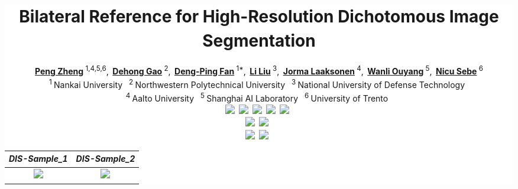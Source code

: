<h1 align="center">Bilateral Reference for High-Resolution Dichotomous Image Segmentation</h1>

<div align='center'>
    <a href='https://scholar.google.com/citations?user=TZRzWOsAAAAJ' target='_blank'><strong>Peng Zheng</strong></a><sup> 1,4,5,6</sup>,&thinsp;
    <a href='https://scholar.google.com/citations?user=0uPb8MMAAAAJ' target='_blank'><strong>Dehong Gao</strong></a><sup> 2</sup>,&thinsp;
    <a href='https://scholar.google.com/citations?user=kakwJ5QAAAAJ' target='_blank'><strong>Deng-Ping Fan</strong></a><sup> 1*</sup>,&thinsp;
    <a href='https://scholar.google.com/citations?user=9cMQrVsAAAAJ' target='_blank'><strong>Li Liu</strong></a><sup> 3</sup>,&thinsp;
    <a href='https://scholar.google.com/citations?user=qQP6WXIAAAAJ' target='_blank'><strong>Jorma Laaksonen</strong></a><sup> 4</sup>,&thinsp;
    <a href='https://scholar.google.com/citations?user=pw_0Z_UAAAAJ' target='_blank'><strong>Wanli Ouyang</strong></a><sup> 5</sup>,&thinsp;
    <a href='https://scholar.google.com/citations?user=stFCYOAAAAAJ' target='_blank'><strong>Nicu Sebe</strong></a><sup> 6</sup>
</div>

<div align='center'>
    <sup>1 </sup>Nankai University&ensp;  <sup>2 </sup>Northwestern Polytechnical University&ensp;  <sup>3 </sup>National University of Defense Technology&ensp; 
    <br />
    <sup>4 </sup>Aalto University&ensp;  <sup>5 </sup>Shanghai AI Laboratory&ensp;  <sup>6 </sup>University of Trento&ensp; 
</div>

<div align="center" style="display: flex; justify-content: center; flex-wrap: wrap;">
  <a href='https://arxiv.org/pdf/2401.03407'><img src='https://img.shields.io/badge/arXiv-BiRefNet-red'></a>&ensp; 
  <a href='https://drive.google.com/file/d/1aBnJ_R9lbnC2dm8dqD0-pzP2Cu-U1Xpt/view?usp=drive_link'><img src='https://img.shields.io/badge/中文版-BiRefNet-red'></a>&ensp; 
  <a href='https://www.birefnet.top'><img src='https://img.shields.io/badge/Page-BiRefNet-red'></a>&ensp; 
  <a href='https://drive.google.com/drive/folders/1s2Xe0cjq-2ctnJBR24563yMSCOu4CcxM'><img src='https://img.shields.io/badge/Drive-Stuff-green'></a>&ensp; 
  <a href='LICENSE'><img src='https://img.shields.io/badge/License-MIT-yellow'></a>&ensp; 
</div>

<div align="center" style="display: flex; justify-content: center; flex-wrap: wrap;">
  <a href='https://huggingface.co/spaces/ZhengPeng7/BiRefNet_demo'><img src='https://img.shields.io/badge/%F0%9F%A4%97%20HF%20Spaces-BiRefNet-blue'></a>&ensp; 
  <a href='https://huggingface.co/ZhengPeng7/birefnet'><img src='https://img.shields.io/badge/%F0%9F%A4%97%20HF%20Models-BiRefNet-blue'></a>&ensp; 
</div>

<div align="center" style="display: flex; justify-content: center; flex-wrap: wrap;">
  <a href='https://colab.research.google.com/drive/14Dqg7oeBkFEtchaHLNpig2BcdkZEogba?usp=drive_link'><img src='https://img.shields.io/badge/Single_Image_Inference-F9AB00?style=for-the-badge&logo=googlecolab&color=525252'></a>&ensp; 
  <a href='https://colab.research.google.com/drive/1MaEiBfJ4xIaZZn0DqKrhydHB8X97hNXl#scrollTo=DJ4meUYjia6S'><img src='https://img.shields.io/badge/Inference_&_Evaluation-F9AB00?style=for-the-badge&logo=googlecolab&color=525252'></a>&ensp; 
</div>


|            *DIS-Sample_1*        |             *DIS-Sample_2*        |
| :------------------------------: | :-------------------------------: |
| <img src="https://drive.google.com/thumbnail?id=1ItXaA26iYnE8XQ_GgNLy71MOWePoS2-g&sz=w400" /> |  <img src="https://drive.google.com/thumbnail?id=1Z-esCujQF_uEa_YJjkibc3NUrW4aR_d4&sz=w400" /> |
